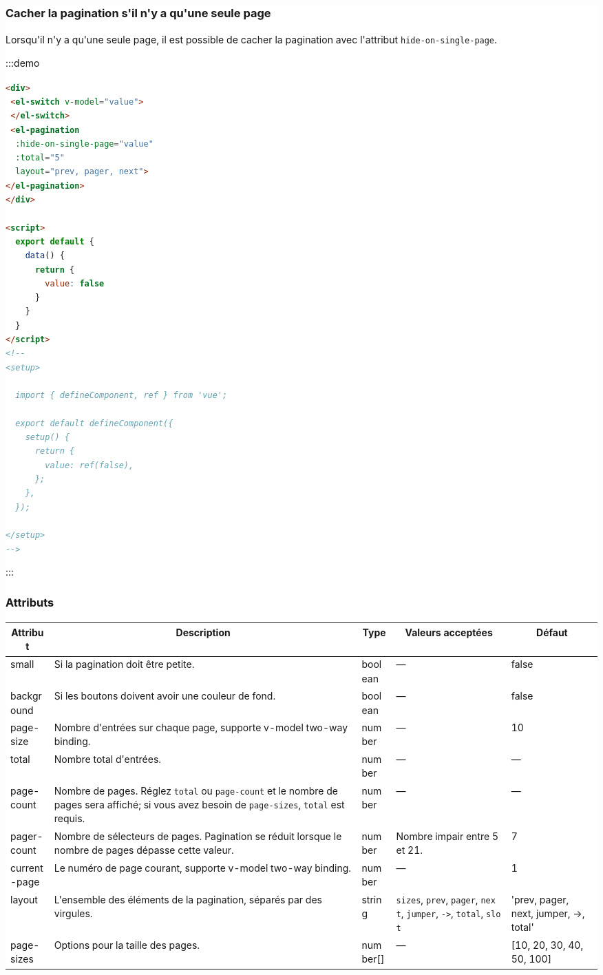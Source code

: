 ### Cacher la pagination s'il n'y a qu'une seule page

Lorsqu'il n'y a qu'une seule page, il est possible de cacher la pagination avec l'attribut `hide-on-single-page`.

:::demo
```html
<div>
 <el-switch v-model="value">
 </el-switch>
 <el-pagination
  :hide-on-single-page="value"
  :total="5"
  layout="prev, pager, next">
</el-pagination>
</div>

<script>
  export default {
    data() {
      return {
        value: false
      }
    }
  }
</script>
<!--
<setup>

  import { defineComponent, ref } from 'vue';

  export default defineComponent({
    setup() {
      return {
        value: ref(false),
      };
    },
  });

</setup>
-->
```
:::

### Attributs

| Attribut      | Description          | Type      | Valeurs acceptées       | Défaut  |
|--------------------|----------------------------------------------------------|-------------------|-------------|--------|
| small | Si la pagination doit être petite. | boolean |      —       | false |
| background | Si les boutons doivent avoir une couleur de fond. | boolean | — | false |
| page-size | Nombre d'entrées sur chaque page, supporte v-model two-way binding. | number |      —       | 10 |
| total | Nombre total d'entrées. | number | — | — |
| page-count | Nombre de pages. Réglez `total` ou `page-count` et le nombre de pages sera affiché; si vous avez besoin de `page-sizes`, `total` est requis. | number | — | — |
| pager-count | Nombre de sélecteurs de pages. Pagination se réduit lorsque le nombre de pages dépasse cette valeur. | number | Nombre impair entre 5 et 21. | 7 |
| current-page | Le numéro de page courant, supporte v-model two-way binding. | number | — | 1 |
| layout | L'ensemble des éléments de la pagination, séparés par des virgules. | string | `sizes`, `prev`, `pager`, `next`, `jumper`, `->`, `total`, `slot` | 'prev, pager, next, jumper, ->, total'  |
| page-sizes | Options pour la taille des pages. | number[] | — |  [10, 20, 30, 40, 50, 100] |